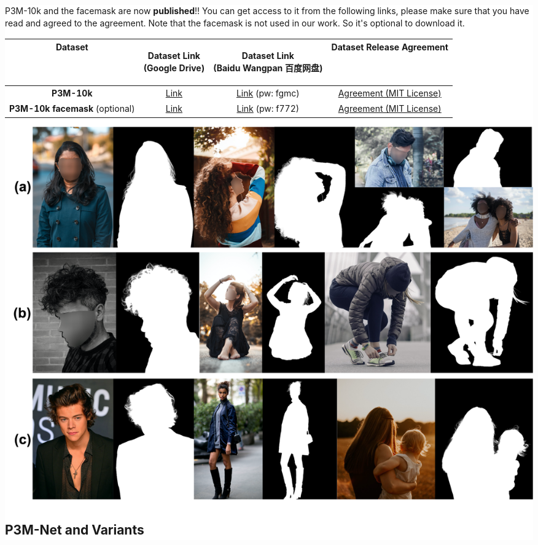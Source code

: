 
P3M-10k and the facemask are now <strong>published</strong>!! You can get access to it from the following links, please make sure that you have read and agreed to the agreement. Note that the facemask is not used in our work. So it's optional to download it.

| Dataset | <p>Dataset Link<br>(Google Drive)</p> | <p>Dataset Link<br>(Baidu Wangpan 百度网盘)</p> | Dataset Release Agreement|
| :----:| :----: | :----: | :----: | 
|<strong>P3M-10k</strong>|[Link](https://drive.google.com/uc?export=download&id=1LqUU7BZeiq8I3i5KxApdOJ2haXm-cEv1)|[Link](https://pan.baidu.com/s/1X9OdopT41lK0pKWyj0qSEA) (pw: fgmc)|[Agreement (MIT License)](https://jizhizili.github.io/files/p3m_dataset_agreement/P3M-10k_Dataset_Release_Agreement.pdf)| 
|<strong>P3M-10k facemask</strong> (optional)|[Link](https://drive.google.com/file/d/1I-71PbkWcivBv3ly60V0zvtYRd3ddyYs/view?usp=sharing)|[Link](https://pan.baidu.com/s/1D9Kj_OIJbFTsqWfbMPzh_g) (pw: f772)|[Agreement (MIT License)](https://jizhizili.github.io/files/p3m_dataset_agreement/P3M-10k_Dataset_Release_Agreement.pdf)| 

![](demo/p3m_dataset.png)

## P3M-Net and Variants
